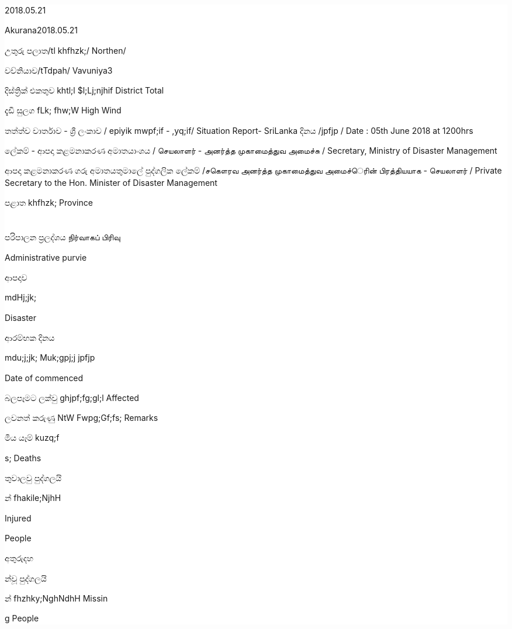 2018.05.21

Akurana2018.05.21

උතුරු පලාත/tl khfhzk;/ Northen/

වව්නියාව/tTdpah/ Vavuniya3

දිස්ත්‍රික් එකතුව khtl;l $l;Lj;njhif District Total

දැඩි සුලග fLk; fhw;W High Wind

තත්ත්ව වාර්තාව - ශ්‍රී ලංකාව / epiyik mwpf;if - ,yq;if/ Situation Report- SriLanka දිනය /jpfjp / Date : 05th June 2018 at 1200hrs

ලේකම් - ආපදා කළමනාකරණ අමාතයාංශය / செயலாளர் - அனர்த்த முகாமைத்துவ அமைச்சு / Secretary, Ministry of Disaster Management

ආපදා කළමනාකරණ ගරු අමාතයතුමාලේ පුද්ගලික ලේකම් /சகௌரவ அனர்த்த முகாமைத்துவ அமைச்ெரின் பிரத்தியயாக - செயலாளர் / Private Secretary to the Hon. Minister of Disaster Management

පළාත khfhzk; Province

#

පරිපාලන ප්‍රලද්ශය நிர்வாகப் பிரிவு

Administrative purvie

ආපදාව

mdHj;jk;

Disaster

ආරම්භක දිනය

mdu;j;jk; Muk;gpj;j jpfjp

Date of commenced

බලපෑමට ලක්වු ghjpf;fg;gl;l Affected

ලවනත් කරුණු NtW Fwpg;Gf;fs; Remarks

මිය යෑම් kuzq;f

s; Deaths

තුවාලවු පුද්ගලයි

න් fhakile;NjhH

Injured

People

අතුරුදහ

න්වූ පුද්ගලයි

න් fhzhky;NghNdhH Missin

g People
